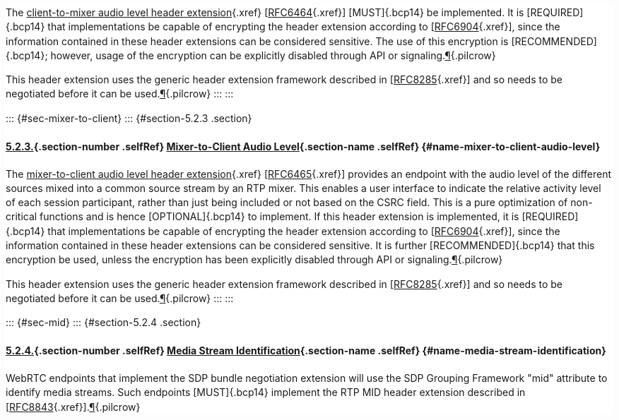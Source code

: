 The [client-to-mixer audio level header extension](#RFC6464){.xref}
\[[RFC6464](#RFC6464){.xref}\] [MUST]{.bcp14} be implemented. It is
[REQUIRED]{.bcp14} that implementations be capable of encrypting the
header extension according to \[[RFC6904](#RFC6904){.xref}\], since the
information contained in these header extensions can be considered
sensitive. The use of this encryption is [RECOMMENDED]{.bcp14}; however,
usage of the encryption can be explicitly disabled through API or
signaling.[¶](#section-5.2.2-2){.pilcrow}

This header extension uses the generic header extension framework
described in \[[RFC8285](#RFC8285){.xref}\] and so needs to be
negotiated before it can be used.[¶](#section-5.2.2-3){.pilcrow}
:::
:::

::: {#sec-mixer-to-client}
::: {#section-5.2.3 .section}
#### [5.2.3.](#section-5.2.3){.section-number .selfRef} [Mixer-to-Client Audio Level](#name-mixer-to-client-audio-level){.section-name .selfRef} {#name-mixer-to-client-audio-level}

The [mixer-to-client audio level header extension](#RFC6465){.xref}
\[[RFC6465](#RFC6465){.xref}\] provides an endpoint with the audio level
of the different sources mixed into a common source stream by an RTP
mixer. This enables a user interface to indicate the relative activity
level of each session participant, rather than just being included or
not based on the CSRC field. This is a pure optimization of non-critical
functions and is hence [OPTIONAL]{.bcp14} to implement. If this header
extension is implemented, it is [REQUIRED]{.bcp14} that implementations
be capable of encrypting the header extension according to
\[[RFC6904](#RFC6904){.xref}\], since the information contained in these
header extensions can be considered sensitive. It is further
[RECOMMENDED]{.bcp14} that this encryption be used, unless the
encryption has been explicitly disabled through API or
signaling.[¶](#section-5.2.3-1){.pilcrow}

This header extension uses the generic header extension framework
described in \[[RFC8285](#RFC8285){.xref}\] and so needs to be
negotiated before it can be used.[¶](#section-5.2.3-2){.pilcrow}
:::
:::

::: {#sec-mid}
::: {#section-5.2.4 .section}
#### [5.2.4.](#section-5.2.4){.section-number .selfRef} [Media Stream Identification](#name-media-stream-identification){.section-name .selfRef} {#name-media-stream-identification}

WebRTC endpoints that implement the SDP bundle negotiation extension
will use the SDP Grouping Framework \"mid\" attribute to identify media
streams. Such endpoints [MUST]{.bcp14} implement the RTP MID header
extension described in
\[[RFC8843](#RFC8843){.xref}\].[¶](#section-5.2.4-1){.pilcrow}
